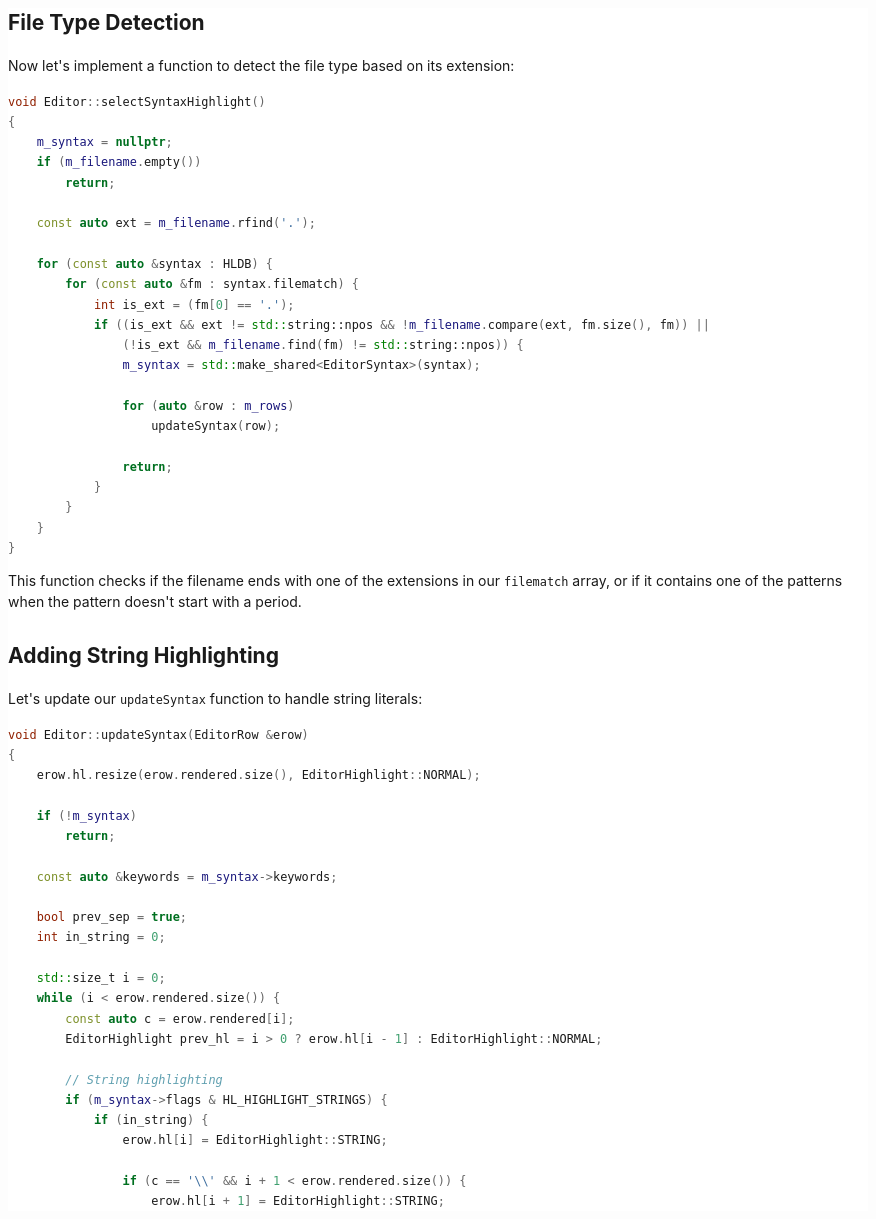 ```cpp
```

## File Type Detection

Now let's implement a function to detect the file type based on its extension:

```cpp
void Editor::selectSyntaxHighlight()
{
    m_syntax = nullptr;
    if (m_filename.empty())
        return;

    const auto ext = m_filename.rfind('.');

    for (const auto &syntax : HLDB) {
        for (const auto &fm : syntax.filematch) {
            int is_ext = (fm[0] == '.');
            if ((is_ext && ext != std::string::npos && !m_filename.compare(ext, fm.size(), fm)) ||
                (!is_ext && m_filename.find(fm) != std::string::npos)) {
                m_syntax = std::make_shared<EditorSyntax>(syntax);

                for (auto &row : m_rows)
                    updateSyntax(row);

                return;
            }
        }
    }
}
```

This function checks if the filename ends with one of the extensions in our `filematch` array, or if it contains one of the patterns when the pattern doesn't start with a period.

## Adding String Highlighting

Let's update our `updateSyntax` function to handle string literals:

```cpp
void Editor::updateSyntax(EditorRow &erow)
{
    erow.hl.resize(erow.rendered.size(), EditorHighlight::NORMAL);

    if (!m_syntax)
        return;

    const auto &keywords = m_syntax->keywords;

    bool prev_sep = true;
    int in_string = 0;

    std::size_t i = 0;
    while (i < erow.rendered.size()) {
        const auto c = erow.rendered[i];
        EditorHighlight prev_hl = i > 0 ? erow.hl[i - 1] : EditorHighlight::NORMAL;

        // String highlighting
        if (m_syntax->flags & HL_HIGHLIGHT_STRINGS) {
            if (in_string) {
                erow.hl[i] = EditorHighlight::STRING;

                if (c == '\\' && i + 1 < erow.rendered.size()) {
                    erow.hl[i + 1] = EditorHighlight::STRING;
```